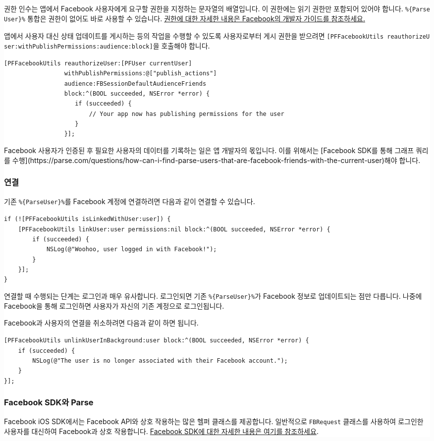 권한 인수는 앱에서 Facebook 사용자에게 요구할 권한을 지정하는 문자열의 배열입니다. 이 권한에는 읽기 권한만 포함되어 있어야 합니다. `%{ParseUser}%` 통합은 권한이 없어도 바로 사용할 수 있습니다. [권한에 대한 자세한 내용은 Facebook의 개발자 가이드를 참조하세요.](https://developers.facebook.com/docs/reference/api/permissions/)

앱에서 사용자 대신 상태 업데이트를 게시하는 등의 작업을 수행할 수 있도록 사용자로부터 게시 권한을 받으려면 `[PFFacebookUtils reauthorizeUser:withPublishPermissions:audience:block]`을 호출해야 합니다.

```objc
[PFFacebookUtils reauthorizeUser:[PFUser currentUser]
                 withPublishPermissions:@["publish_actions"]
                 audience:FBSessionDefaultAudienceFriends
                 block:^(BOOL succeeded, NSError *error) {
                    if (succeeded) {
                        // Your app now has publishing permissions for the user
                    }
                 }];
```

<div class='tip info'><div>
  Facebook 사용자가 인증된 후 필요한 사용자의 데이터를 기록하는 일은 앱 개발자의 몫입니다. 이를 위해서는 [Facebook SDK를 통해 그래프 쿼리를 수행](https://parse.com/questions/how-can-i-find-parse-users-that-are-facebook-friends-with-the-current-user)해야 합니다.
</div></div>

### 연결

기존 `%{ParseUser}%`를 Facebook 계정에 연결하려면 다음과 같이 연결할 수 있습니다.

```objc
if (![PFFacebookUtils isLinkedWithUser:user]) {
    [PFFacebookUtils linkUser:user permissions:nil block:^(BOOL succeeded, NSError *error) {
        if (succeeded) {
            NSLog(@"Woohoo, user logged in with Facebook!");
        }
    }];
}
```

연결할 때 수행되는 단계는 로그인과 매우 유사합니다. 로그인되면 기존 `%{ParseUser}%`가 Facebook 정보로 업데이트되는 점만 다릅니다. 나중에 Facebook을 통해 로그인하면 사용자가 자신의 기존 계정으로 로그인됩니다.

Facebook과 사용자의 연결을 취소하려면 다음과 같이 하면 됩니다.

```objc
[PFFacebookUtils unlinkUserInBackground:user block:^(BOOL succeeded, NSError *error) {
    if (succeeded) {
        NSLog(@"The user is no longer associated with their Facebook account.");
    }
}];
```

### Facebook SDK와 Parse

Facebook iOS SDK에서는 Facebook API와 상호 작용하는 많은 헬퍼 클래스를 제공합니다. 일반적으로 `FBRequest` 클래스를 사용하여 로그인한 사용자를 대신하여 Facebook과 상호 작용합니다. [Facebook SDK에 대한 자세한 내용은 여기를 참조하세요](https://developers.facebook.com/docs/reference/ios/3.2).
